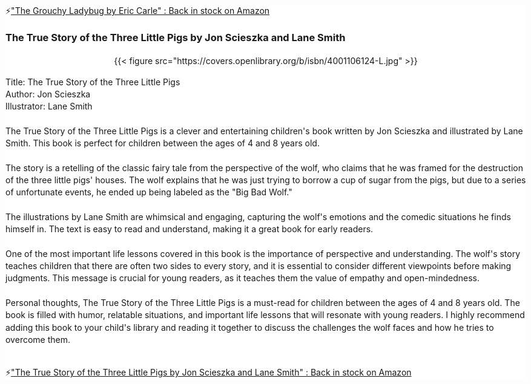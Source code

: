 <p>⚡<a id="aflink" href="https://www.amazon.com/gp/search?ie=UTF8&tag=klayu00-20&linkCode=ur2&linkId=6639bed89a8ad8dd2705e40644eb43d3&camp=1789&creative=9325&index=books&keywords=The Grouchy Ladybug by Eric Carle" class="one" target="_blank" title='"The Grouchy Ladybug by Eric Carle" : Back in stock on Amazon'>"The Grouchy Ladybug by Eric Carle" : Back in stock on Amazon</a></p>

### The True Story of the Three Little Pigs by Jon Scieszka and Lane Smith
<center>
{{< figure src="https://covers.openlibrary.org/b/isbn/4001106124-L.jpg" >}}
</center>

Title: The True Story of the Three Little Pigs</br>
Author: Jon Scieszka</br>
Illustrator: Lane Smith</br></br>
The True Story of the Three Little Pigs is a clever and entertaining children's book written by Jon Scieszka and illustrated by Lane Smith. This book is perfect for children between the ages of 4 and 8 years old.</br></br>
The story is a retelling of the classic fairy tale from the perspective of the wolf, who claims that he was framed for the destruction of the three little pigs' houses. The wolf explains that he was just trying to borrow a cup of sugar from the pigs, but due to a series of unfortunate events, he ended up being labeled as the "Big Bad Wolf."</br></br>
The illustrations by Lane Smith are whimsical and engaging, capturing the wolf's emotions and the comedic situations he finds himself in. The text is easy to read and understand, making it a great book for early readers.</br></br>
One of the most important life lessons covered in this book is the importance of perspective and understanding. The wolf's story teaches children that there are often two sides to every story, and it is essential to consider different viewpoints before making judgments. This message is crucial for young readers, as it teaches them the value of empathy and open-mindedness.</br></br>
Personal thoughts, The True Story of the Three Little Pigs is a must-read for children between the ages of 4 and 8 years old. The book is filled with humor, relatable situations, and important life lessons that will resonate with young readers. I highly recommend adding this book to your child's library and reading it together to discuss the challenges the wolf faces and how he tries to overcome them.</br></br>

<p>⚡<a id="aflink" href="https://www.amazon.com/gp/search?ie=UTF8&tag=klayu00-20&linkCode=ur2&linkId=6639bed89a8ad8dd2705e40644eb43d3&camp=1789&creative=9325&index=books&keywords=The True Story of the Three Little Pigs by Jon Scieszka and Lane Smith" class="one" target="_blank" title='"The True Story of the Three Little Pigs by Jon Scieszka and Lane Smith" : Back in stock on Amazon'>"The True Story of the Three Little Pigs by Jon Scieszka and Lane Smith" : Back in stock on Amazon</a></p>
